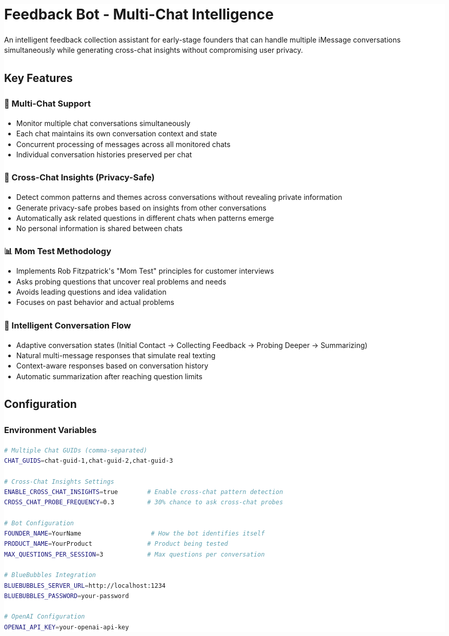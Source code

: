 # Feedback Bot - Multi-Chat Intelligence

An intelligent feedback collection assistant for early-stage founders that can handle multiple iMessage conversations simultaneously while generating cross-chat insights without compromising user privacy.

## Key Features

### 🎯 Multi-Chat Support
- Monitor multiple chat conversations simultaneously
- Each chat maintains its own conversation context and state
- Concurrent processing of messages across all monitored chats
- Individual conversation histories preserved per chat

### 🧠 Cross-Chat Insights (Privacy-Safe)
- Detect common patterns and themes across conversations without revealing private information
- Generate privacy-safe probes based on insights from other conversations
- Automatically ask related questions in different chats when patterns emerge
- No personal information is shared between chats

### 📊 Mom Test Methodology
- Implements Rob Fitzpatrick's "Mom Test" principles for customer interviews
- Asks probing questions that uncover real problems and needs
- Avoids leading questions and idea validation
- Focuses on past behavior and actual problems

### 🔄 Intelligent Conversation Flow
- Adaptive conversation states (Initial Contact → Collecting Feedback → Probing Deeper → Summarizing)
- Natural multi-message responses that simulate real texting
- Context-aware responses based on conversation history
- Automatic summarization after reaching question limits

## Configuration

### Environment Variables

```bash
# Multiple Chat GUIDs (comma-separated)
CHAT_GUIDS=chat-guid-1,chat-guid-2,chat-guid-3

# Cross-Chat Insights Settings
ENABLE_CROSS_CHAT_INSIGHTS=true        # Enable cross-chat pattern detection
CROSS_CHAT_PROBE_FREQUENCY=0.3         # 30% chance to ask cross-chat probes

# Bot Configuration
FOUNDER_NAME=YourName                   # How the bot identifies itself
PRODUCT_NAME=YourProduct               # Product being tested
MAX_QUESTIONS_PER_SESSION=3            # Max questions per conversation

# BlueBubbles Integration
BLUEBUBBLES_SERVER_URL=http://localhost:1234
BLUEBUBBLES_PASSWORD=your-password

# OpenAI Configuration
OPENAI_API_KEY=your-openai-api-key
```
